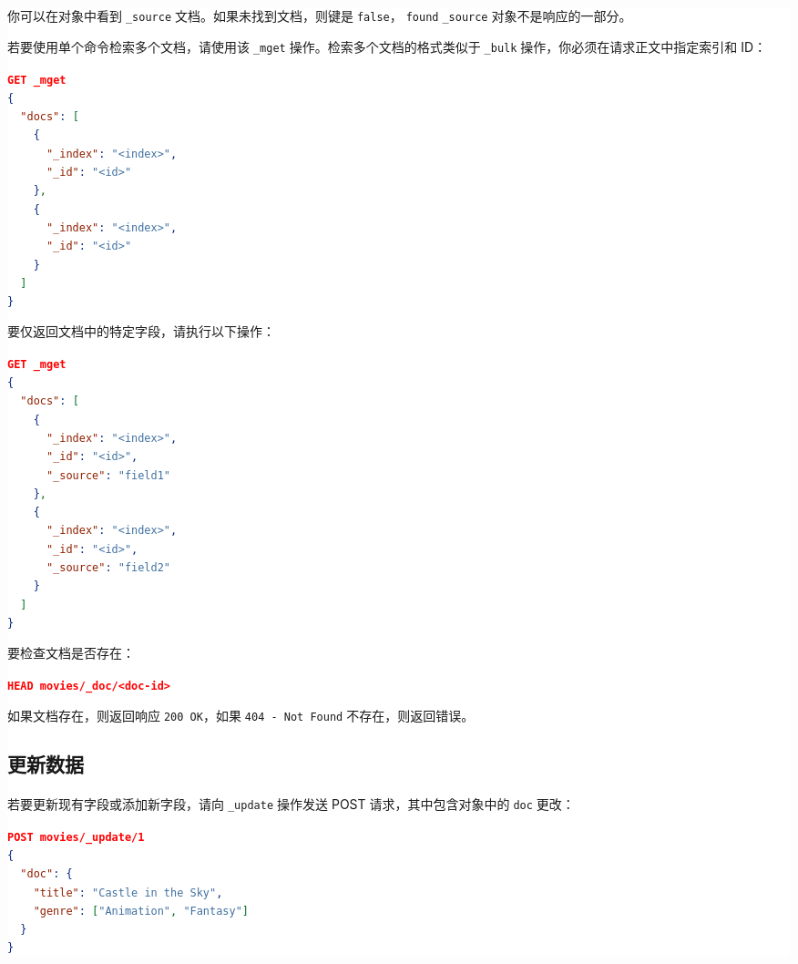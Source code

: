 你可以在对象中看到 `_source` 文档。如果未找到文档，则键是 `false`， `found` `_source` 对象不是响应的一部分。

若要使用单个命令检索多个文档，请使用该 `_mget` 操作。检索多个文档的格式类似于 `_bulk` 操作，你必须在请求正文中指定索引和 ID：

```json
GET _mget
{
  "docs": [
    {
      "_index": "<index>",
      "_id": "<id>"
    },
    {
      "_index": "<index>",
      "_id": "<id>"
    }
  ]
}
```

要仅返回文档中的特定字段，请执行以下操作：

```json
GET _mget
{
  "docs": [
    {
      "_index": "<index>",
      "_id": "<id>",
      "_source": "field1"
    },
    {
      "_index": "<index>",
      "_id": "<id>",
      "_source": "field2"
    }
  ]
}
```

要检查文档是否存在：

```json
HEAD movies/_doc/<doc-id>
```

如果文档存在，则返回响应 `200 OK`，如果 `404 - Not Found` 不存在，则返回错误。

## 更新数据

若要更新现有字段或添加新字段，请向 `_update` 操作发送 POST 请求，其中包含对象中的 `doc` 更改：

```json
POST movies/_update/1
{
  "doc": {
    "title": "Castle in the Sky",
    "genre": ["Animation", "Fantasy"]
  }
}
```
